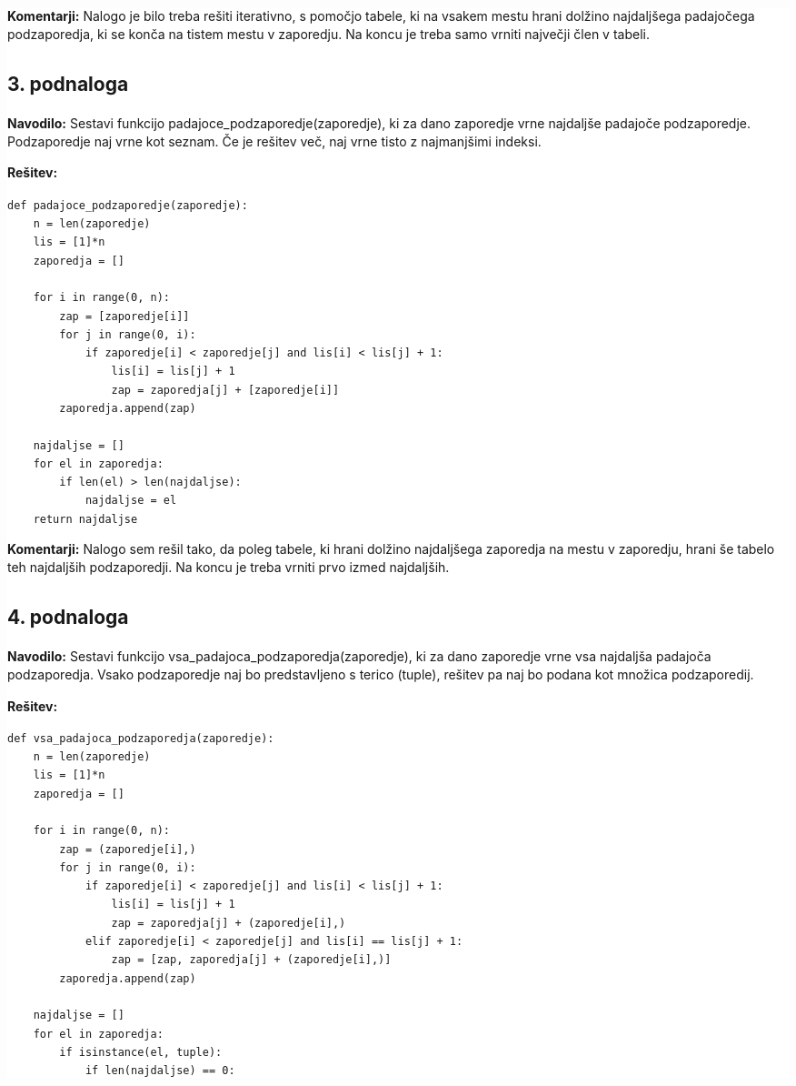 
**Komentarji:**
Nalogo je bilo treba rešiti iterativno, s pomočjo tabele, ki na vsakem mestu hrani dolžino najdaljšega padajočega podzaporedja, ki se konča na tistem mestu v zaporedju. Na koncu je treba samo vrniti največji člen v tabeli.

## 3. podnaloga
**Navodilo:**
Sestavi funkcijo padajoce_podzaporedje(zaporedje), ki za dano zaporedje vrne najdaljše padajoče podzaporedje. Podzaporedje naj vrne kot seznam. Če je rešitev več, naj vrne tisto z najmanjšimi indeksi.

**Rešitev:**
```
def padajoce_podzaporedje(zaporedje):
    n = len(zaporedje)
    lis = [1]*n
    zaporedja = []
 
    for i in range(0, n):
        zap = [zaporedje[i]]
        for j in range(0, i):
            if zaporedje[i] < zaporedje[j] and lis[i] < lis[j] + 1:
                lis[i] = lis[j] + 1
                zap = zaporedja[j] + [zaporedje[i]]
        zaporedja.append(zap)
    
    najdaljse = []
    for el in zaporedja:
        if len(el) > len(najdaljse):
            najdaljse = el
    return najdaljse
```

**Komentarji:**
Nalogo sem rešil tako, da poleg tabele, ki hrani dolžino najdaljšega zaporedja na mestu v zaporedju, hrani še tabelo teh najdaljših podzaporedji. Na koncu je treba vrniti prvo izmed najdaljših.

## 4. podnaloga
**Navodilo:**
Sestavi funkcijo vsa_padajoca_podzaporedja(zaporedje), ki za dano zaporedje vrne vsa najdaljša padajoča podzaporedja. Vsako podzaporedje naj bo predstavljeno s terico (tuple), rešitev pa naj bo podana kot množica podzaporedij.

**Rešitev:**
```
def vsa_padajoca_podzaporedja(zaporedje):
    n = len(zaporedje)
    lis = [1]*n
    zaporedja = []
 
    for i in range(0, n):
        zap = (zaporedje[i],)
        for j in range(0, i):
            if zaporedje[i] < zaporedje[j] and lis[i] < lis[j] + 1:
                lis[i] = lis[j] + 1
                zap = zaporedja[j] + (zaporedje[i],)
            elif zaporedje[i] < zaporedje[j] and lis[i] == lis[j] + 1:
                zap = [zap, zaporedja[j] + (zaporedje[i],)]
        zaporedja.append(zap)
    
    najdaljse = []
    for el in zaporedja:
        if isinstance(el, tuple):
            if len(najdaljse) == 0:
```